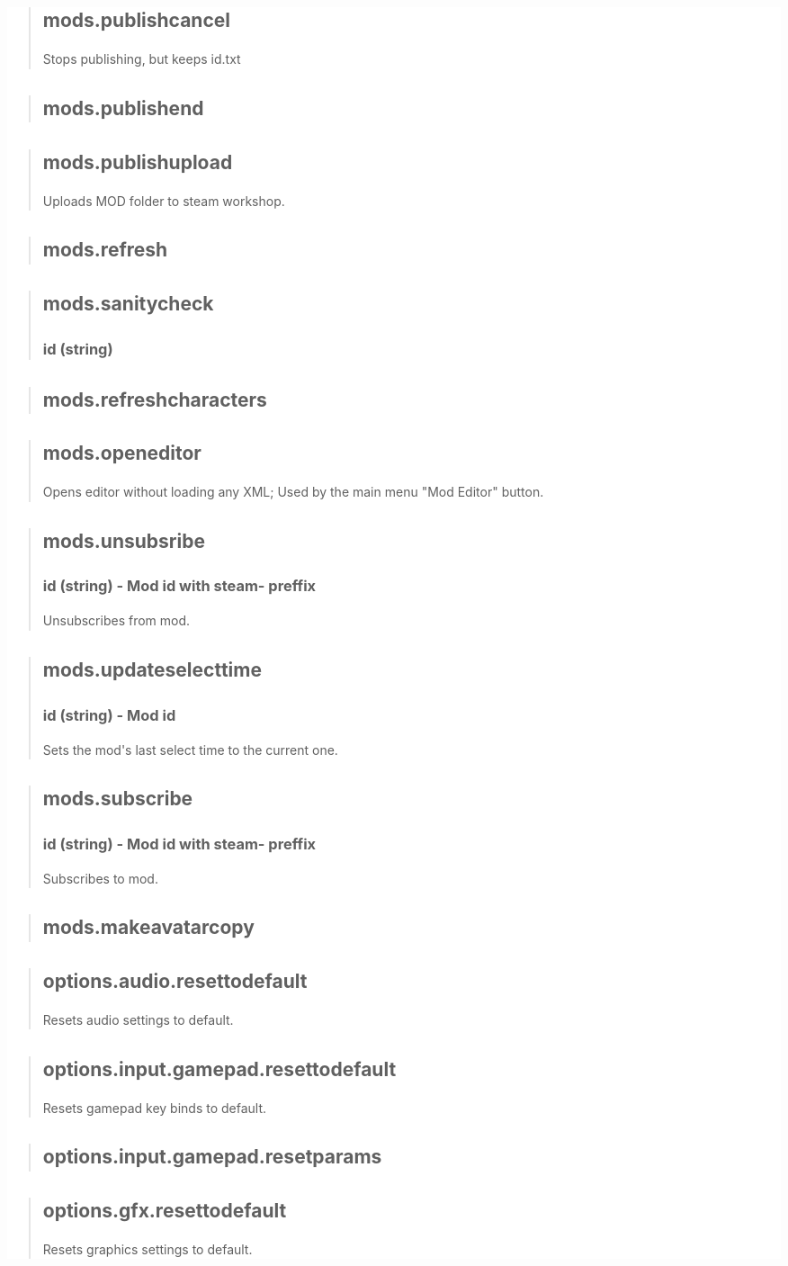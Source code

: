 > ## mods.publishcancel
>
> Stops publishing, but keeps id.txt

> ## mods.publishend


> ## mods.publishupload
>
> Uploads MOD folder to steam workshop.

> ## mods.refresh

> ## mods.sanitycheck
>
> ### id (string)


> ## mods.refreshcharacters

> ## mods.openeditor
>
> Opens editor without loading any XML; Used by the main menu "Mod Editor" button.

> ## mods.unsubsribe
>
> ### id (string) - Mod id with steam- preffix
>
> Unsubscribes from mod.

> ## mods.updateselecttime
>
> ### id (string) - Mod id
>
> Sets the mod's last select time to the current one.

> ## mods.subscribe
>
> ### id (string) - Mod id with steam- preffix
>
> Subscribes to mod.

> ## mods.makeavatarcopy


> ## options.audio.resettodefault
>
> Resets audio settings to default.

> ## options.input.gamepad.resettodefault
>
> Resets gamepad key binds to default.

> ## options.input.gamepad.resetparams


> ## options.gfx.resettodefault
>
> Resets graphics settings to default.
